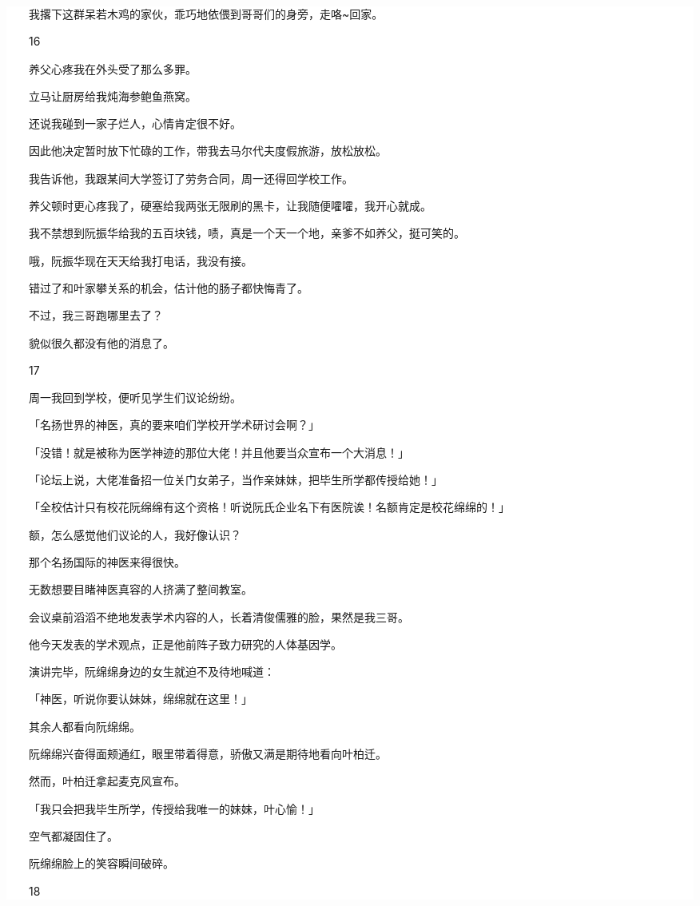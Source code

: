 &emsp;&emsp;我撂下这群呆若木鸡的家伙，乖巧地依偎到哥哥们的身旁，走咯~回家。  
  
&emsp;&emsp;16  
  
&emsp;&emsp;养父心疼我在外头受了那么多罪。  
  
&emsp;&emsp;立马让厨房给我炖海参鲍鱼燕窝。  
  
&emsp;&emsp;还说我碰到一家子烂人，心情肯定很不好。  
  
&emsp;&emsp;因此他决定暂时放下忙碌的工作，带我去马尔代夫度假旅游，放松放松。  
  
&emsp;&emsp;我告诉他，我跟某间大学签订了劳务合同，周一还得回学校工作。  
  
&emsp;&emsp;养父顿时更心疼我了，硬塞给我两张无限刷的黑卡，让我随便嚯嚯，我开心就成。  
  
&emsp;&emsp;我不禁想到阮振华给我的五百块钱，啧，真是一个天一个地，亲爹不如养父，挺可笑的。  
  
&emsp;&emsp;哦，阮振华现在天天给我打电话，我没有接。  
  
&emsp;&emsp;错过了和叶家攀关系的机会，估计他的肠子都快悔青了。  
  
&emsp;&emsp;不过，我三哥跑哪里去了？  
  
&emsp;&emsp;貌似很久都没有他的消息了。  
  
&emsp;&emsp;17  
  
&emsp;&emsp;周一我回到学校，便听见学生们议论纷纷。  
  
&emsp;&emsp;「名扬世界的神医，真的要来咱们学校开学术研讨会啊？」  
  
&emsp;&emsp;「没错！就是被称为医学神迹的那位大佬！并且他要当众宣布一个大消息！」  
  
&emsp;&emsp;「论坛上说，大佬准备招一位关门女弟子，当作亲妹妹，把毕生所学都传授给她！」  
  
&emsp;&emsp;「全校估计只有校花阮绵绵有这个资格！听说阮氏企业名下有医院诶！名额肯定是校花绵绵的！」  
  
&emsp;&emsp;额，怎么感觉他们议论的人，我好像认识？  
  
&emsp;&emsp;那个名扬国际的神医来得很快。  
  
&emsp;&emsp;无数想要目睹神医真容的人挤满了整间教室。  
  
&emsp;&emsp;会议桌前滔滔不绝地发表学术内容的人，长着清俊儒雅的脸，果然是我三哥。  
  
&emsp;&emsp;他今天发表的学术观点，正是他前阵子致力研究的人体基因学。  
  
&emsp;&emsp;演讲完毕，阮绵绵身边的女生就迫不及待地喊道：  
  
&emsp;&emsp;「神医，听说你要认妹妹，绵绵就在这里！」  
  
&emsp;&emsp;其余人都看向阮绵绵。  
  
&emsp;&emsp;阮绵绵兴奋得面颊通红，眼里带着得意，骄傲又满是期待地看向叶柏迁。  
  
&emsp;&emsp;然而，叶柏迁拿起麦克风宣布。  
  
&emsp;&emsp;「我只会把我毕生所学，传授给我唯一的妹妹，叶心愉！」  
  
&emsp;&emsp;空气都凝固住了。  
  
&emsp;&emsp;阮绵绵脸上的笑容瞬间破碎。  
  
&emsp;&emsp;18  
  